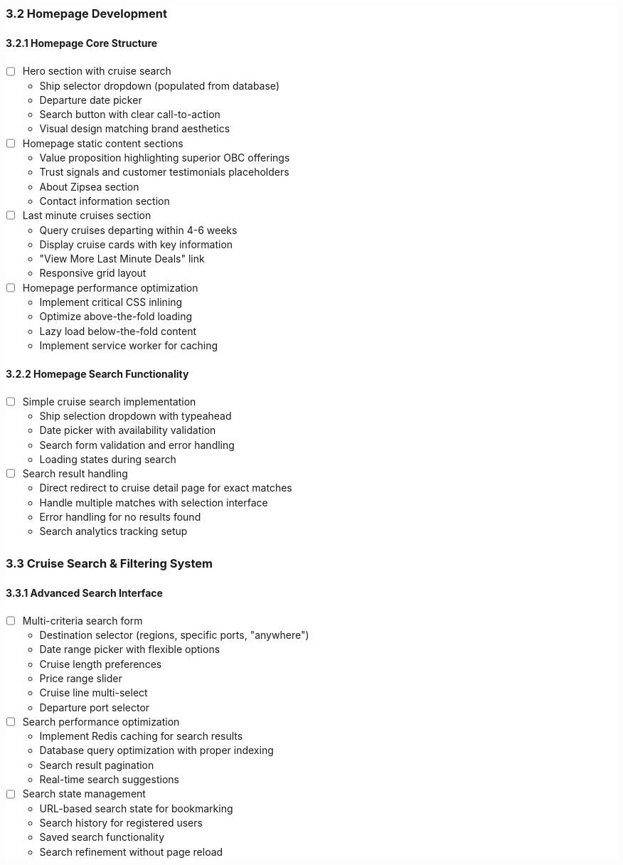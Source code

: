 ### 3.2 Homepage Development

#### 3.2.1 Homepage Core Structure
- [ ] Hero section with cruise search
  - Ship selector dropdown (populated from database)
  - Departure date picker
  - Search button with clear call-to-action
  - Visual design matching brand aesthetics
- [ ] Homepage static content sections
  - Value proposition highlighting superior OBC offerings
  - Trust signals and customer testimonials placeholders
  - About Zipsea section
  - Contact information section
- [ ] Last minute cruises section
  - Query cruises departing within 4-6 weeks
  - Display cruise cards with key information
  - "View More Last Minute Deals" link
  - Responsive grid layout
- [ ] Homepage performance optimization
  - Implement critical CSS inlining
  - Optimize above-the-fold loading
  - Lazy load below-the-fold content
  - Implement service worker for caching

#### 3.2.2 Homepage Search Functionality
- [ ] Simple cruise search implementation
  - Ship selection dropdown with typeahead
  - Date picker with availability validation
  - Search form validation and error handling
  - Loading states during search
- [ ] Search result handling
  - Direct redirect to cruise detail page for exact matches
  - Handle multiple matches with selection interface
  - Error handling for no results found
  - Search analytics tracking setup

### 3.3 Cruise Search & Filtering System

#### 3.3.1 Advanced Search Interface
- [ ] Multi-criteria search form
  - Destination selector (regions, specific ports, "anywhere")
  - Date range picker with flexible options
  - Cruise length preferences
  - Price range slider
  - Cruise line multi-select
  - Departure port selector
- [ ] Search performance optimization
  - Implement Redis caching for search results
  - Database query optimization with proper indexing
  - Search result pagination
  - Real-time search suggestions
- [ ] Search state management
  - URL-based search state for bookmarking
  - Search history for registered users
  - Saved search functionality
  - Search refinement without page reload
